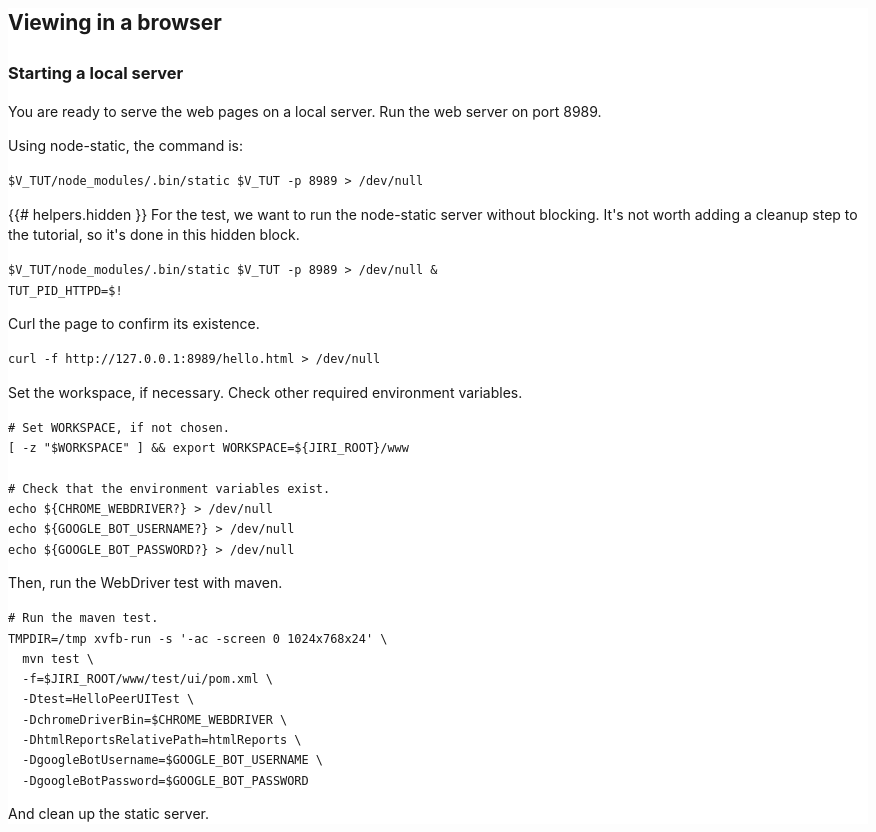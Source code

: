 ## Viewing in a browser

### Starting a local server

You are ready to serve the web pages on a local server. Run the web server on port 8989.

Using node-static, the command is:

```
$V_TUT/node_modules/.bin/static $V_TUT -p 8989 > /dev/null
```

{{# helpers.hidden }}
For the test, we want to run the node-static server without blocking. It's not
worth adding a cleanup step to the tutorial, so it's done in this hidden block.


```
$V_TUT/node_modules/.bin/static $V_TUT -p 8989 > /dev/null &
TUT_PID_HTTPD=$!
```

Curl the page to confirm its existence.

```
curl -f http://127.0.0.1:8989/hello.html > /dev/null
```

Set the workspace, if necessary. Check other required environment variables.


```
# Set WORKSPACE, if not chosen.
[ -z "$WORKSPACE" ] && export WORKSPACE=${JIRI_ROOT}/www

# Check that the environment variables exist.
echo ${CHROME_WEBDRIVER?} > /dev/null
echo ${GOOGLE_BOT_USERNAME?} > /dev/null
echo ${GOOGLE_BOT_PASSWORD?} > /dev/null
```

Then, run the WebDriver test with maven.


```
# Run the maven test.
TMPDIR=/tmp xvfb-run -s '-ac -screen 0 1024x768x24' \
  mvn test \
  -f=$JIRI_ROOT/www/test/ui/pom.xml \
  -Dtest=HelloPeerUITest \
  -DchromeDriverBin=$CHROME_WEBDRIVER \
  -DhtmlReportsRelativePath=htmlReports \
  -DgoogleBotUsername=$GOOGLE_BOT_USERNAME \
  -DgoogleBotPassword=$GOOGLE_BOT_PASSWORD
```

And clean up the static server.



[vdl]: /glossary.html#vanadium-definition-language-vdl-
[built-example]: /tutorials/javascript/results/hello.html
[node]: https://nodejs.org/download
[golang]: http://golang.org